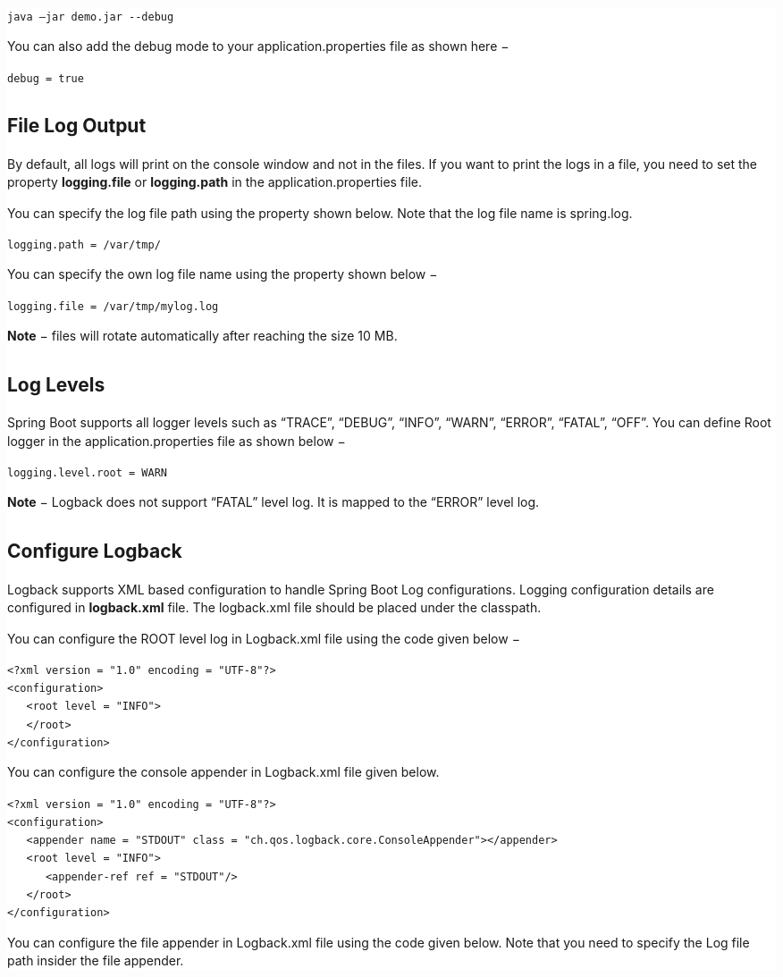 ```
java –jar demo.jar --debug
```
You can also add the debug mode to your application.properties file as shown here −

```
debug = true
```
## File Log Output
By default, all logs will print on the console window and not in the files. If you want to print the logs in a file, you need to set the property **logging.file** or **logging.path** in the application.properties file.

You can specify the log file path using the property shown below. Note that the log file name is spring.log.

```
logging.path = /var/tmp/
```
You can specify the own log file name using the property shown below −

```
logging.file = /var/tmp/mylog.log
```
**Note** − files will rotate automatically after reaching the size 10 MB.

## Log Levels
Spring Boot supports all logger levels such as “TRACE”, “DEBUG”, “INFO”, “WARN”, “ERROR”, “FATAL”, “OFF”. You can define Root logger in the application.properties file as shown below −

```
logging.level.root = WARN
```
**Note** − Logback does not support “FATAL” level log. It is mapped to the “ERROR” level log.

## Configure Logback
Logback supports XML based configuration to handle Spring Boot Log configurations. Logging configuration details are configured in **logback.xml** file. The logback.xml file should be placed under the classpath.

You can configure the ROOT level log in Logback.xml file using the code given below −

```
<?xml version = "1.0" encoding = "UTF-8"?>
<configuration>
   <root level = "INFO">
   </root>
</configuration>
```
You can configure the console appender in Logback.xml file given below.

```
<?xml version = "1.0" encoding = "UTF-8"?>
<configuration>
   <appender name = "STDOUT" class = "ch.qos.logback.core.ConsoleAppender"></appender>
   <root level = "INFO">
      <appender-ref ref = "STDOUT"/> 
   </root>
</configuration>
```
You can configure the file appender in Logback.xml file using the code given below. Note that you need to specify the Log file path insider the file appender.
